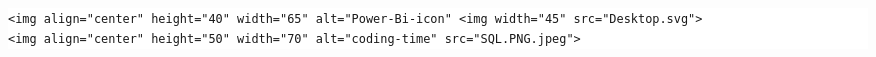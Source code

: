     <img align="center" height="40" width="65" alt="Power-Bi-icon" <img width="45" src="Desktop.svg">
    <img align="center" height="50" width="70" alt="coding-time" src="SQL.PNG.jpeg">
   </div>
